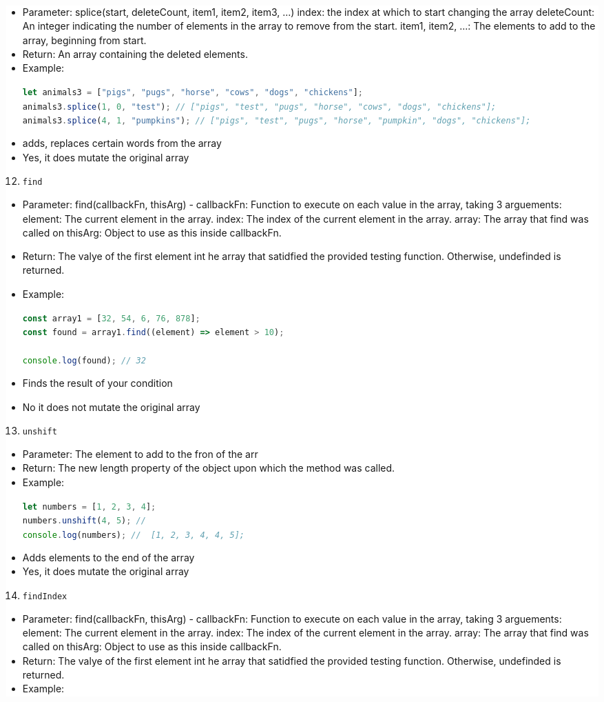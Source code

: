 - Parameter: splice(start, deleteCount, item1, item2, item3, ...)
  index: the index at which to start changing the array
  deleteCount: An integer indicating the number of elements in the array to remove from the start.
  item1, item2, ...: The elements to add to the array, beginning from start.
- Return: An array containing the deleted elements.
- Example:
  ```js
  let animals3 = ["pigs", "pugs", "horse", "cows", "dogs", "chickens"];
  animals3.splice(1, 0, "test"); // ["pigs", "test", "pugs", "horse", "cows", "dogs", "chickens"];
  animals3.splice(4, 1, "pumpkins"); // ["pigs", "test", "pugs", "horse", "pumpkin", "dogs", "chickens"];
  ```
- adds, replaces certain words from the array
- Yes, it does mutate the original array

12. `find`

- Parameter: find(callbackFn, thisArg) -
  callbackFn: Function to execute on each value in the array, taking 3 arguements:
  element: The current element in the array.
  index: The index of the current element in the array.
  array: The array that find was called on
  thisArg: Object to use as this inside callbackFn.
- Return: The valye of the first element int he array that satidfied the provided testing function. Otherwise, undefinded is returned.
- Example:

  ```js
  const array1 = [32, 54, 6, 76, 878];
  const found = array1.find((element) => element > 10);

  console.log(found); // 32
  ```

- Finds the result of your condition
- No it does not mutate the original array

13. `unshift`

- Parameter: The element to add to the fron of the arr
- Return: The new length property of the object upon which the method was called.
- Example:
  ```js
  let numbers = [1, 2, 3, 4];
  numbers.unshift(4, 5); //
  console.log(numbers); //  [1, 2, 3, 4, 4, 5];
  ```
- Adds elements to the end of the array
- Yes, it does mutate the original array

14. `findIndex`

- Parameter: find(callbackFn, thisArg) -
  callbackFn: Function to execute on each value in the array, taking 3 arguements:
  element: The current element in the array.
  index: The index of the current element in the array.
  array: The array that find was called on
  thisArg: Object to use as this inside callbackFn.
- Return: The valye of the first element int he array that satidfied the provided testing function. Otherwise, undefinded is returned.
- Example:
